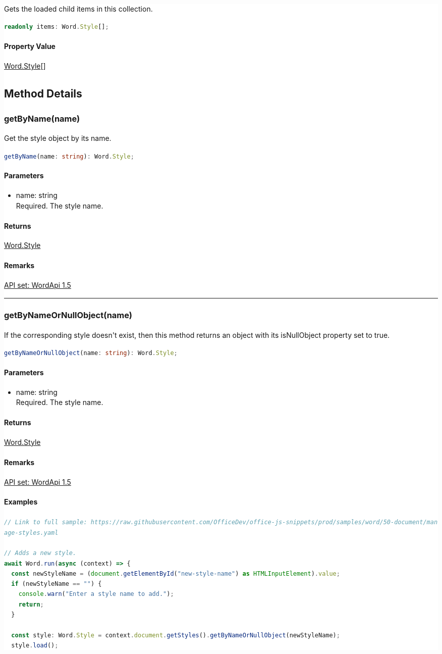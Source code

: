 Gets the loaded child items in this collection.

```typescript
readonly items: Word.Style[];
```

#### Property Value
[Word.Style](https://learn.microsoft.com/en-us/javascript/api/word/word.style)[]

## Method Details

### getByName(name)

Get the style object by its name.

```typescript
getByName(name: string): Word.Style;
```

#### Parameters
- name: string  
  Required. The style name.

#### Returns
[Word.Style](https://learn.microsoft.com/en-us/javascript/api/word/word.style)

#### Remarks
[API set: WordApi 1.5](https://learn.microsoft.com/en-us/javascript/api/requirement-sets/word/word-api-requirement-sets)

---

### getByNameOrNullObject(name)

If the corresponding style doesn't exist, then this method returns an object with its isNullObject property set to true.

```typescript
getByNameOrNullObject(name: string): Word.Style;
```

#### Parameters
- name: string  
  Required. The style name.

#### Returns
[Word.Style](https://learn.microsoft.com/en-us/javascript/api/word/word.style)

#### Remarks
[API set: WordApi 1.5](https://learn.microsoft.com/en-us/javascript/api/requirement-sets/word/word-api-requirement-sets)

#### Examples
```TypeScript
// Link to full sample: https://raw.githubusercontent.com/OfficeDev/office-js-snippets/prod/samples/word/50-document/manage-styles.yaml

// Adds a new style.
await Word.run(async (context) => {
  const newStyleName = (document.getElementById("new-style-name") as HTMLInputElement).value;
  if (newStyleName == "") {
    console.warn("Enter a style name to add.");
    return;
  }

  const style: Word.Style = context.document.getStyles().getByNameOrNullObject(newStyleName);
  style.load();
```